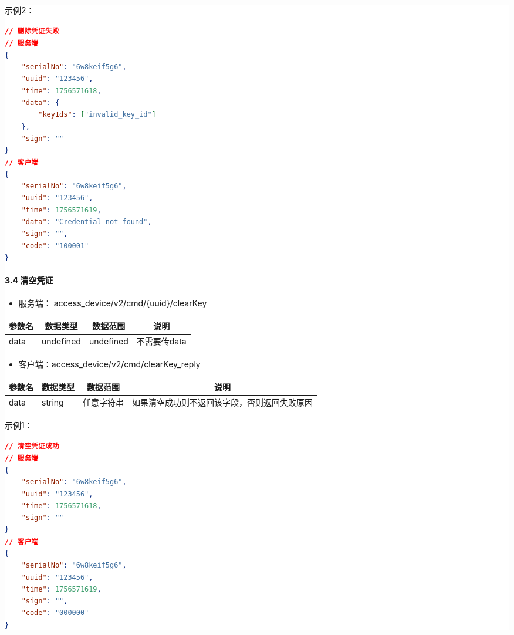 ```json
```

示例2：

```json
// 删除凭证失败
// 服务端
{
    "serialNo": "6w8keif5g6",
    "uuid": "123456",
    "time": 1756571618,
    "data": {
        "keyIds": ["invalid_key_id"]
    },
    "sign": ""
}
// 客户端
{
	"serialNo": "6w8keif5g6",
	"uuid": "123456",
    "time": 1756571619,
	"data": "Credential not found",
    "sign": "",
	"code": "100001"
}
```

#### 3.4 清空凭证

- 服务端： access_device/v2/cmd/{uuid}/clearKey

| 参数名 | 数据类型 | 数据范围  | 说明 |
| ----- | ----- | ----  | ------------------------------------------------------ |
| data   | undefined | undefined   |  不需要传data |

- 客户端：access_device/v2/cmd/clearKey\_reply

| 参数名 | 数据类型 | 数据范围  | 说明 |
| ----- | ----- | ----  | ------------------------------------------------------ |
| data   | string  | 任意字符串     | 如果清空成功则不返回该字段，否则返回失败原因 |

示例1：

```json
// 清空凭证成功
// 服务端
{
    "serialNo": "6w8keif5g6",
    "uuid": "123456",
    "time": 1756571618,
    "sign": ""
}
// 客户端
{
	"serialNo": "6w8keif5g6",
	"uuid": "123456",
    "time": 1756571619,
    "sign": "",
	"code": "000000"
}
```
